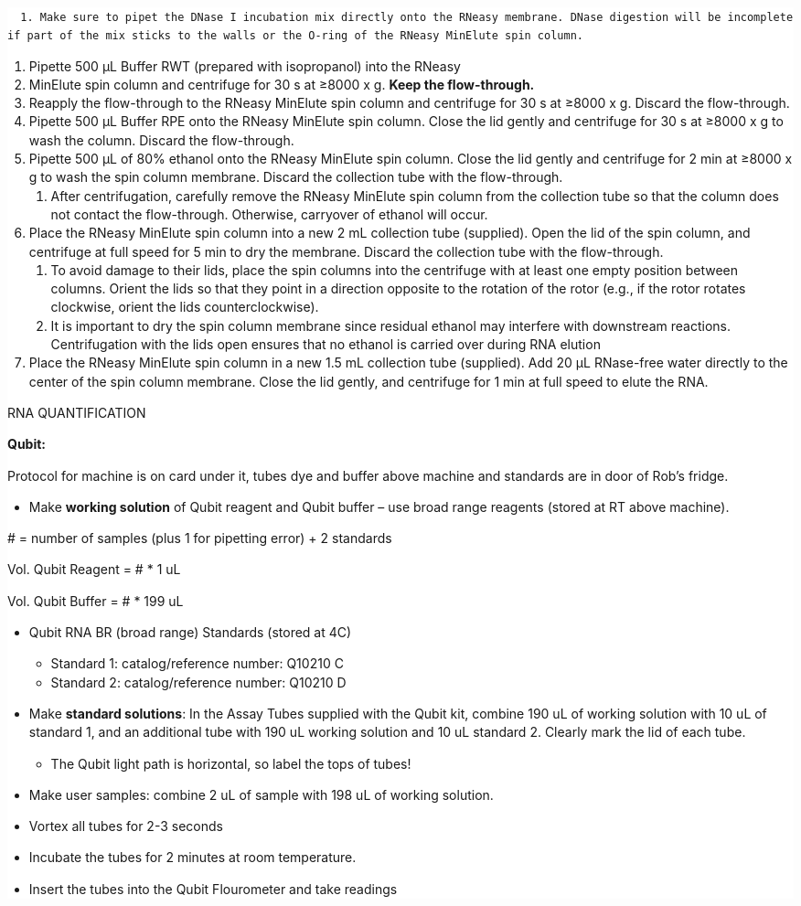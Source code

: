       1. Make sure to pipet the DNase I incubation mix directly onto the RNeasy membrane. DNase digestion will be incomplete if part of the mix sticks to the walls or the O-ring of the RNeasy MinElute spin column.
   1. Pipette 500 μL Buffer RWT (prepared with isopropanol) into the RNeasy
   1. MinElute spin column and centrifuge for 30 s at ≥8000 x g. **Keep the flow-through.**
   1. Reapply the flow-through to the RNeasy MinElute spin column and centrifuge for 30 s at ≥8000 x g. Discard the flow-through.
1. Pipette 500 µL Buffer RPE onto the RNeasy MinElute spin column. Close the lid gently and centrifuge for 30 s at ≥8000 x g to wash the column. Discard the flow-through.
1. Pipette 500 µL of 80% ethanol onto the RNeasy MinElute spin column. Close the lid gently and centrifuge for 2 min at ≥8000 x g to wash the spin column membrane. Discard the collection tube with the flow-through.
   1. After centrifugation, carefully remove the RNeasy MinElute spin column from the collection tube so that the column does not contact the flow-through. Otherwise, carryover of ethanol will occur.
1. Place the RNeasy MinElute spin column into a new 2 mL collection tube (supplied). Open the lid of the spin column, and centrifuge at full speed for 5 min to dry the membrane. Discard the collection tube with the flow-through.
   1. To avoid damage to their lids, place the spin columns into the centrifuge with at least one empty position between columns. Orient the lids so that they point in a direction opposite to the rotation of the rotor (e.g., if the rotor rotates clockwise, orient the lids counterclockwise).
   1. It is important to dry the spin column membrane since residual ethanol may interfere with downstream reactions. Centrifugation with the lids open ensures that no ethanol is carried over during RNA elution
1. Place the RNeasy MinElute spin column in a new 1.5 mL collection tube (supplied). Add 20 µL RNase-free water directly to the center of the spin column membrane. Close the lid gently, and centrifuge for 1 min at full speed to elute the RNA.

RNA QUANTIFICATION

**Qubit:**

Protocol for machine is on card under it, tubes dye and buffer above machine and standards are in door of Rob’s fridge. 

- Make **working solution** of Qubit reagent and Qubit buffer – use broad range reagents (stored at RT above machine).  

\# = number of samples (plus 1 for pipetting error) + 2 standards 

Vol. Qubit Reagent = # \* 1 uL

Vol. Qubit Buffer = # \* 199 uL

- Qubit RNA BR (broad range) Standards (stored at 4C) 
  - Standard 1: catalog/reference number: Q10210 C
  - Standard 2: catalog/reference number: Q10210 D

- Make **standard solutions**: In the Assay Tubes supplied with the Qubit kit, combine 190 uL of working solution with 10 uL of standard 1, and an additional tube with 190 uL working solution and 10 uL standard 2. Clearly mark the lid of each tube.
  - The Qubit light path is horizontal, so label the tops of tubes!
- Make user samples: combine 2 uL of sample with 198 uL of working solution.
- Vortex all tubes for 2-3 seconds
- Incubate the tubes for 2 minutes at room temperature.
- Insert the tubes into the Qubit Flourometer and take readings
